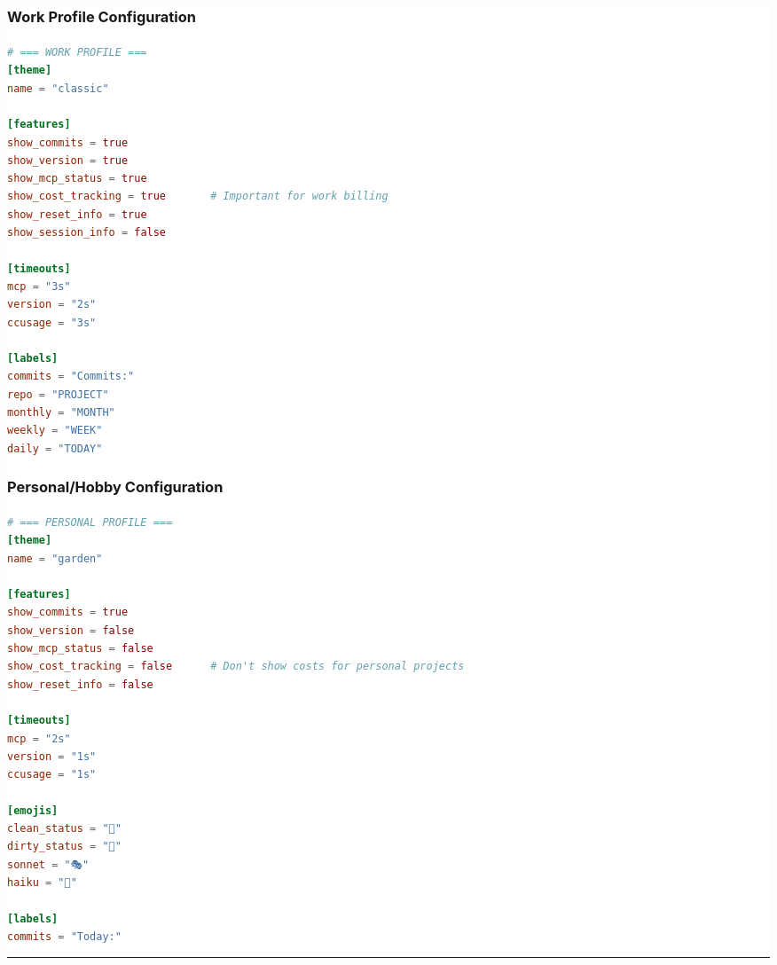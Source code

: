### Work Profile Configuration

```toml
# === WORK PROFILE ===
[theme]
name = "classic"

[features]
show_commits = true
show_version = true
show_mcp_status = true
show_cost_tracking = true       # Important for work billing
show_reset_info = true
show_session_info = false

[timeouts]
mcp = "3s"
version = "2s"
ccusage = "3s"

[labels]
commits = "Commits:"
repo = "PROJECT"
monthly = "MONTH"
weekly = "WEEK"
daily = "TODAY"
```

### Personal/Hobby Configuration

```toml
# === PERSONAL PROFILE ===
[theme]
name = "garden"

[features]
show_commits = true
show_version = false
show_mcp_status = false
show_cost_tracking = false      # Don't show costs for personal projects
show_reset_info = false

[timeouts]
mcp = "2s"
version = "1s"
ccusage = "1s"

[emojis]
clean_status = "🌿"
dirty_status = "🌱"
sonnet = "🎭"
haiku = "🦋"

[labels]
commits = "Today:"
```

---